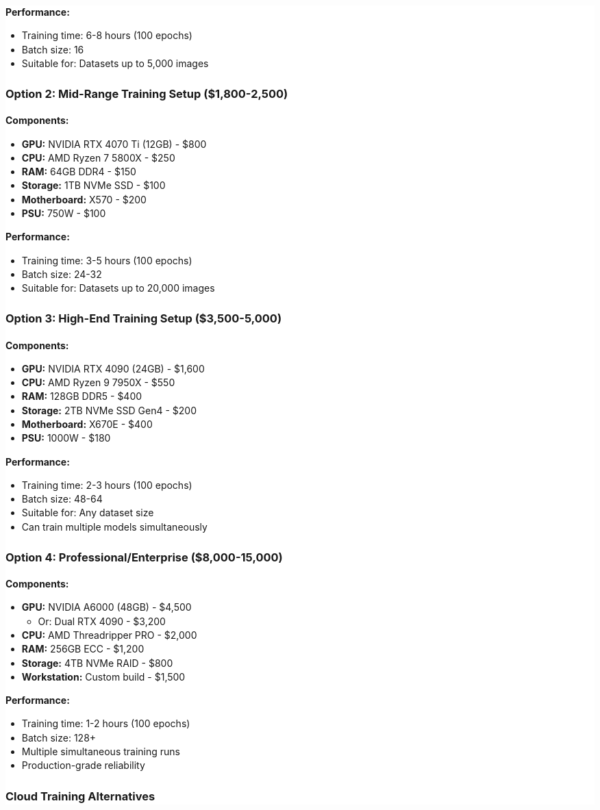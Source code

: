 **Performance:**
- Training time: 6-8 hours (100 epochs)
- Batch size: 16
- Suitable for: Datasets up to 5,000 images

### Option 2: Mid-Range Training Setup ($1,800-2,500)

**Components:**
- **GPU:** NVIDIA RTX 4070 Ti (12GB) - $800
- **CPU:** AMD Ryzen 7 5800X - $250
- **RAM:** 64GB DDR4 - $150
- **Storage:** 1TB NVMe SSD - $100
- **Motherboard:** X570 - $200
- **PSU:** 750W - $100

**Performance:**
- Training time: 3-5 hours (100 epochs)
- Batch size: 24-32
- Suitable for: Datasets up to 20,000 images

### Option 3: High-End Training Setup ($3,500-5,000)

**Components:**
- **GPU:** NVIDIA RTX 4090 (24GB) - $1,600
- **CPU:** AMD Ryzen 9 7950X - $550
- **RAM:** 128GB DDR5 - $400
- **Storage:** 2TB NVMe SSD Gen4 - $200
- **Motherboard:** X670E - $400
- **PSU:** 1000W - $180

**Performance:**
- Training time: 2-3 hours (100 epochs)
- Batch size: 48-64
- Suitable for: Any dataset size
- Can train multiple models simultaneously

### Option 4: Professional/Enterprise ($8,000-15,000)

**Components:**
- **GPU:** NVIDIA A6000 (48GB) - $4,500
  - Or: Dual RTX 4090 - $3,200
- **CPU:** AMD Threadripper PRO - $2,000
- **RAM:** 256GB ECC - $1,200
- **Storage:** 4TB NVMe RAID - $800
- **Workstation:** Custom build - $1,500

**Performance:**
- Training time: 1-2 hours (100 epochs)
- Batch size: 128+
- Multiple simultaneous training runs
- Production-grade reliability

### Cloud Training Alternatives
